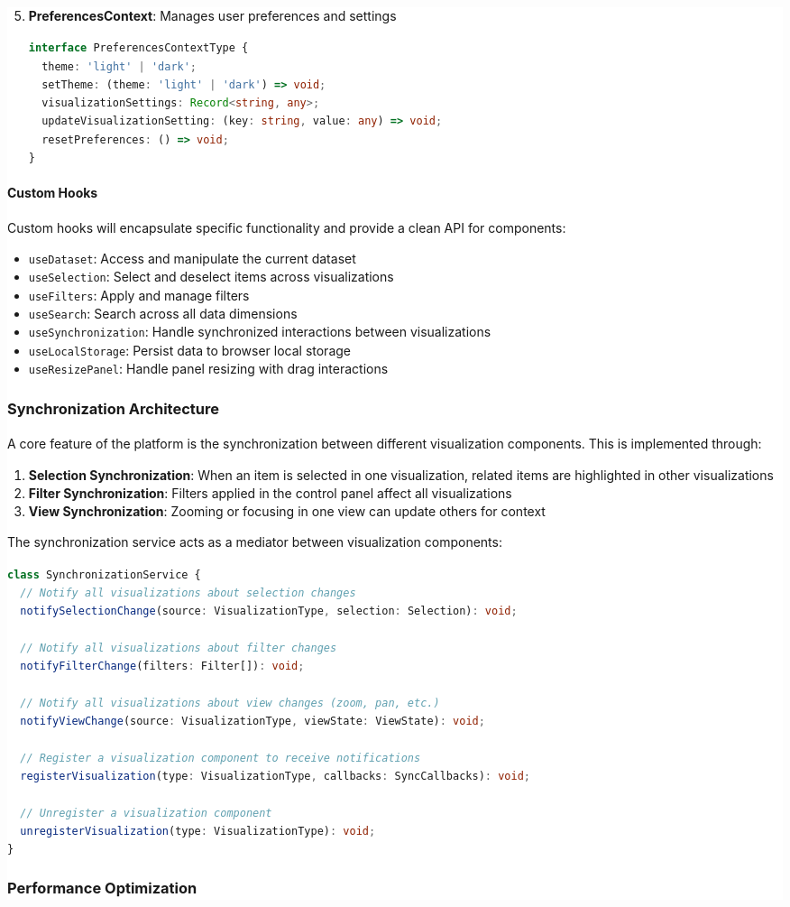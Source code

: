 5. **PreferencesContext**: Manages user preferences and settings
   ```typescript
   interface PreferencesContextType {
     theme: 'light' | 'dark';
     setTheme: (theme: 'light' | 'dark') => void;
     visualizationSettings: Record<string, any>;
     updateVisualizationSetting: (key: string, value: any) => void;
     resetPreferences: () => void;
   }
   ```

#### Custom Hooks

Custom hooks will encapsulate specific functionality and provide a clean API for components:

- `useDataset`: Access and manipulate the current dataset
- `useSelection`: Select and deselect items across visualizations
- `useFilters`: Apply and manage filters
- `useSearch`: Search across all data dimensions
- `useSynchronization`: Handle synchronized interactions between visualizations
- `useLocalStorage`: Persist data to browser local storage
- `useResizePanel`: Handle panel resizing with drag interactions

### Synchronization Architecture

A core feature of the platform is the synchronization between different visualization components. This is implemented through:

1. **Selection Synchronization**: When an item is selected in one visualization, related items are highlighted in other visualizations
2. **Filter Synchronization**: Filters applied in the control panel affect all visualizations
3. **View Synchronization**: Zooming or focusing in one view can update others for context

The synchronization service acts as a mediator between visualization components:

```typescript
class SynchronizationService {
  // Notify all visualizations about selection changes
  notifySelectionChange(source: VisualizationType, selection: Selection): void;
  
  // Notify all visualizations about filter changes
  notifyFilterChange(filters: Filter[]): void;
  
  // Notify all visualizations about view changes (zoom, pan, etc.)
  notifyViewChange(source: VisualizationType, viewState: ViewState): void;
  
  // Register a visualization component to receive notifications
  registerVisualization(type: VisualizationType, callbacks: SyncCallbacks): void;
  
  // Unregister a visualization component
  unregisterVisualization(type: VisualizationType): void;
}
```

### Performance Optimization
